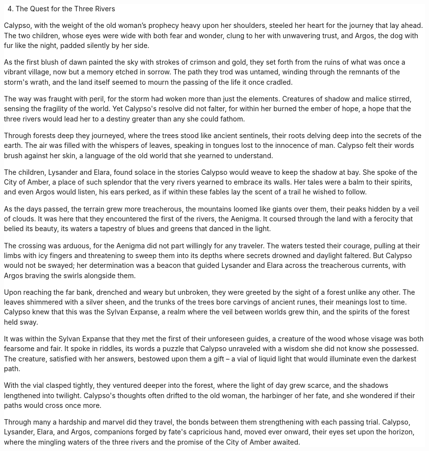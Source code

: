 
4. The Quest for the Three Rivers

Calypso, with the weight of the old woman’s prophecy heavy upon her shoulders, steeled her heart for the journey that lay ahead. The two children, whose eyes were wide with both fear and wonder, clung to her with unwavering trust, and Argos, the dog with fur like the night, padded silently by her side.

As the first blush of dawn painted the sky with strokes of crimson and gold, they set forth from the ruins of what was once a vibrant village, now but a memory etched in sorrow. The path they trod was untamed, winding through the remnants of the storm's wrath, and the land itself seemed to mourn the passing of the life it once cradled.

The way was fraught with peril, for the storm had woken more than just the elements. Creatures of shadow and malice stirred, sensing the fragility of the world. Yet Calypso's resolve did not falter, for within her burned the ember of hope, a hope that the three rivers would lead her to a destiny greater than any she could fathom.

Through forests deep they journeyed, where the trees stood like ancient sentinels, their roots delving deep into the secrets of the earth. The air was filled with the whispers of leaves, speaking in tongues lost to the innocence of man. Calypso felt their words brush against her skin, a language of the old world that she yearned to understand.

The children, Lysander and Elara, found solace in the stories Calypso would weave to keep the shadow at bay. She spoke of the City of Amber, a place of such splendor that the very rivers yearned to embrace its walls. Her tales were a balm to their spirits, and even Argos would listen, his ears perked, as if within these fables lay the scent of a trail he wished to follow.

As the days passed, the terrain grew more treacherous, the mountains loomed like giants over them, their peaks hidden by a veil of clouds. It was here that they encountered the first of the rivers, the Aenigma. It coursed through the land with a ferocity that belied its beauty, its waters a tapestry of blues and greens that danced in the light.

The crossing was arduous, for the Aenigma did not part willingly for any traveler. The waters tested their courage, pulling at their limbs with icy fingers and threatening to sweep them into its depths where secrets drowned and daylight faltered. But Calypso would not be swayed; her determination was a beacon that guided Lysander and Elara across the treacherous currents, with Argos braving the swirls alongside them.

Upon reaching the far bank, drenched and weary but unbroken, they were greeted by the sight of a forest unlike any other. The leaves shimmered with a silver sheen, and the trunks of the trees bore carvings of ancient runes, their meanings lost to time. Calypso knew that this was the Sylvan Expanse, a realm where the veil between worlds grew thin, and the spirits of the forest held sway.

It was within the Sylvan Expanse that they met the first of their unforeseen guides, a creature of the wood whose visage was both fearsome and fair. It spoke in riddles, its words a puzzle that Calypso unraveled with a wisdom she did not know she possessed. The creature, satisfied with her answers, bestowed upon them a gift – a vial of liquid light that would illuminate even the darkest path.

With the vial clasped tightly, they ventured deeper into the forest, where the light of day grew scarce, and the shadows lengthened into twilight. Calypso's thoughts often drifted to the old woman, the harbinger of her fate, and she wondered if their paths would cross once more.

Through many a hardship and marvel did they travel, the bonds between them strengthening with each passing trial. Calypso, Lysander, Elara, and Argos, companions forged by fate's capricious hand, moved ever onward, their eyes set upon the horizon, where the mingling waters of the three rivers and the promise of the City of Amber awaited.
